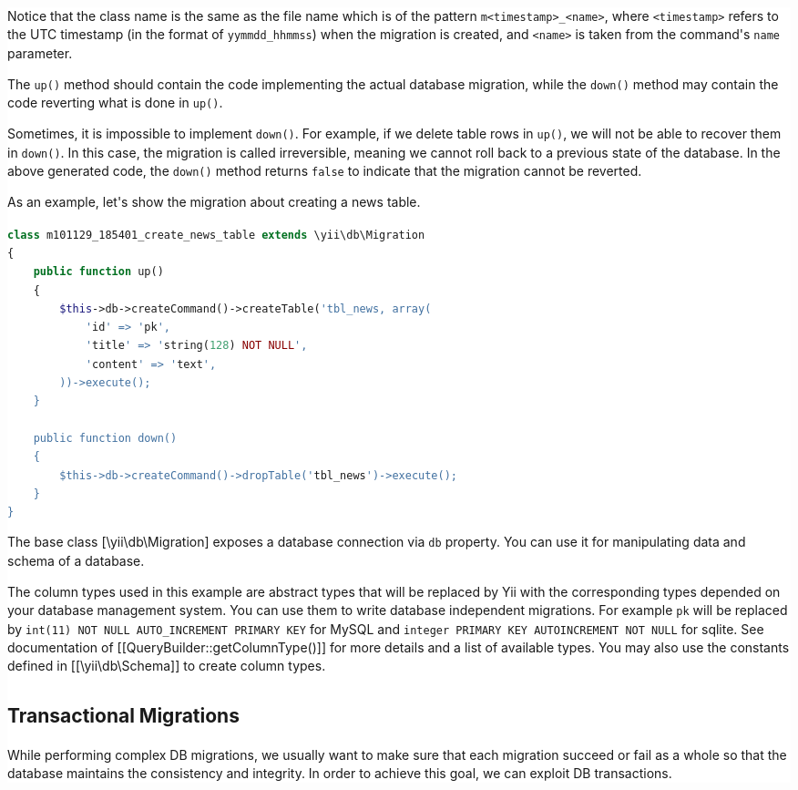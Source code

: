 Notice that the class name is the same as the file name which is of the pattern
`m<timestamp>_<name>`, where `<timestamp>` refers to the UTC timestamp (in the
format of `yymmdd_hhmmss`) when the migration is created, and `<name>` is taken
from the command's `name` parameter.

The `up()` method should contain the code implementing the actual database
migration, while the `down()` method may contain the code reverting what is
done in `up()`.

Sometimes, it is impossible to implement `down()`. For example, if we delete
table rows in `up()`, we will not be able to recover them in `down()`. In this
case, the migration is called irreversible, meaning we cannot roll back to
a previous state of the database. In the above generated code, the `down()`
method returns `false` to indicate that the migration cannot be reverted.

As an example, let's show the migration about creating a news table.

```php
class m101129_185401_create_news_table extends \yii\db\Migration
{
	public function up()
	{
		$this->db->createCommand()->createTable('tbl_news, array(
			'id' => 'pk',
			'title' => 'string(128) NOT NULL',
			'content' => 'text',
		))->execute();
	}

	public function down()
	{
		$this->db->createCommand()->dropTable('tbl_news')->execute();
	}
}
```

The base class [\yii\db\Migration] exposes a database connection via `db`
property. You can use it for manipulating data and schema of a database.

The column types used in this example are abstract types that will be replaced
by Yii with the corresponding types depended on your database management system.
You can use them to write database independent migrations.
For example `pk` will be replaced by `int(11) NOT NULL AUTO_INCREMENT PRIMARY KEY`
for MySQL and `integer PRIMARY KEY AUTOINCREMENT NOT NULL` for sqlite.
See documentation of [[QueryBuilder::getColumnType()]] for more details and a list
of available types. You may also use the constants defined in [[\yii\db\Schema]] to
create column types.


Transactional Migrations
------------------------

While performing complex DB migrations, we usually want to make sure that each
migration succeed or fail as a whole so that the database maintains the
consistency and integrity. In order to achieve this goal, we can exploit
DB transactions.
